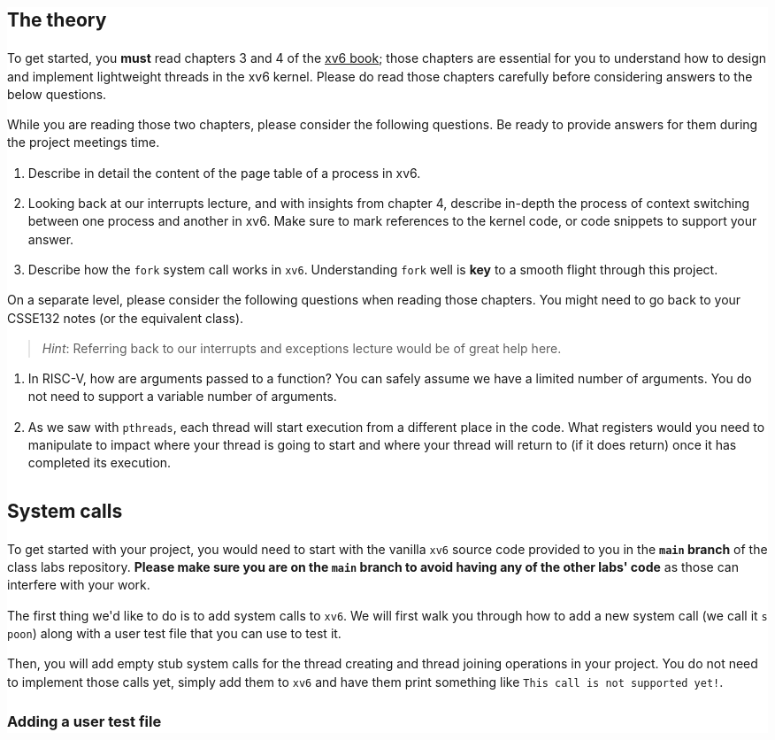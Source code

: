 ## The theory

To get started, you **must** read chapters 3 and 4 of the [xv6
book](https://pdos.csail.mit.edu/6.828/2023/xv6/book-riscv-rev3.pdf); those
chapters are essential for you to understand how to design and implement
lightweight threads in the xv6 kernel. Please do read those chapters carefully
before considering answers to the below questions.

While you are reading those two chapters, please consider the following
questions. Be ready to provide answers for them during the project meetings
time.

1. Describe in detail the content of the page table of a process in xv6.

2. Looking back at our interrupts lecture, and with insights from chapter 4,
   describe in-depth the process of context switching between one process and
   another in xv6. Make sure to mark references to the kernel code, or code
   snippets to support your answer.

3. Describe how the `fork` system call works in `xv6`. Understanding `fork`
   well is **key** to a smooth flight through this project.

On a separate level, please consider the following questions when reading those
chapters. You might need to go back to your CSSE132 notes (or the equivalent
class).

> _Hint_: Referring back to our interrupts and exceptions lecture would be of
  great help here.

1. In RISC-V, how are arguments passed to a function? You can safely assume we
   have a limited number of arguments. You do not need to support a variable
   number of arguments.

2. As we saw with `pthreads`, each thread will start execution from a different
   place in the code. What registers would you need to manipulate to impact
   where your thread is going to start and where your thread will return to (if
   it does return) once it has completed its execution.

## System calls

To get started with your project, you would need to start with the vanilla `xv6`
source code provided to you in the **`main` branch** of the class labs
repository. **Please make sure you are on the `main` branch to avoid having any
of the other labs' code** as those can interfere with your work.

The first thing we'd like to do is to add system calls to `xv6`. We will first
walk you through how to add a new system call (we call it `spoon`) along with a
user test file that you can use to test it.

Then, you will add empty stub system calls for the thread creating and thread
joining operations in your project. You do not need to implement those calls
yet, simply add them to `xv6` and have them print something like `This call is
not supported yet!`.

### Adding a user test file
